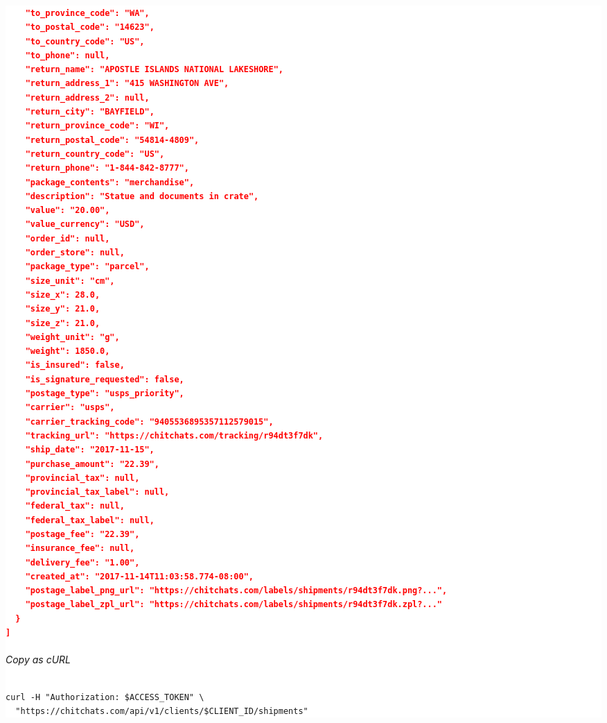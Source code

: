 ```json
    "to_province_code": "WA",
    "to_postal_code": "14623",
    "to_country_code": "US",
    "to_phone": null,
    "return_name": "APOSTLE ISLANDS NATIONAL LAKESHORE",
    "return_address_1": "415 WASHINGTON AVE",
    "return_address_2": null,
    "return_city": "BAYFIELD",
    "return_province_code": "WI",
    "return_postal_code": "54814-4809",
    "return_country_code": "US",
    "return_phone": "1-844-842-8777",
    "package_contents": "merchandise",
    "description": "Statue and documents in crate",
    "value": "20.00",
    "value_currency": "USD",
    "order_id": null,
    "order_store": null,
    "package_type": "parcel",
    "size_unit": "cm",
    "size_x": 28.0,
    "size_y": 21.0,
    "size_z": 21.0,
    "weight_unit": "g",
    "weight": 1850.0,
    "is_insured": false,
    "is_signature_requested": false,
    "postage_type": "usps_priority",
    "carrier": "usps",
    "carrier_tracking_code": "9405536895357112579015",
    "tracking_url": "https://chitchats.com/tracking/r94dt3f7dk",
    "ship_date": "2017-11-15",
    "purchase_amount": "22.39",
    "provincial_tax": null,
    "provincial_tax_label": null,
    "federal_tax": null,
    "federal_tax_label": null,
    "postage_fee": "22.39",
    "insurance_fee": null,
    "delivery_fee": "1.00",
    "created_at": "2017-11-14T11:03:58.774-08:00",
    "postage_label_png_url": "https://chitchats.com/labels/shipments/r94dt3f7dk.png?...",
    "postage_label_zpl_url": "https://chitchats.com/labels/shipments/r94dt3f7dk.zpl?..."
  }
]
```

###### Copy as cURL
```shell
curl -H "Authorization: $ACCESS_TOKEN" \
  "https://chitchats.com/api/v1/clients/$CLIENT_ID/shipments"
```
